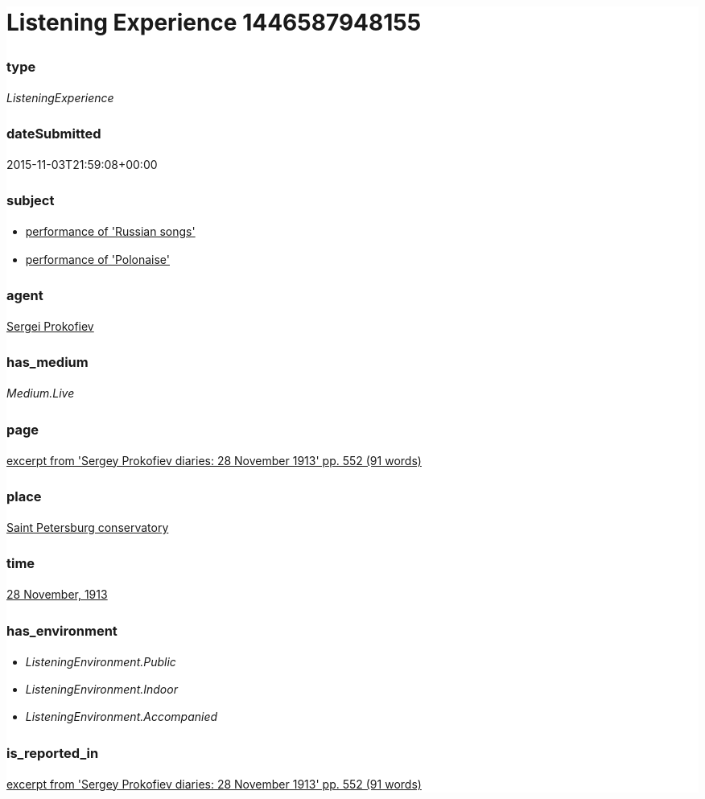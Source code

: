 # Listening Experience 1446587948155

### type


*ListeningExperience*

### dateSubmitted


2015-11-03T21:59:08+00:00

### subject

 - [performance of 'Russian songs'](#performance-of-'Russian-songs')

 - [performance of 'Polonaise'](#performance-of-'Polonaise')

### agent


[Sergei Prokofiev](#Sergei-Prokofiev)

### has_medium


*Medium.Live*

### page


[excerpt from 'Sergey Prokofiev diaries: 28 November 1913' pp. 552 (91 words)](#excerpt-from-'Sergey-Prokofiev-diaries-28-November-1913'-pp.-552-(91-words))

### place


[Saint Petersburg conservatory](#Saint-Petersburg-conservatory)

### time


[28 November, 1913](#28-November-1913)

### has_environment

 - *ListeningEnvironment.Public*

 - *ListeningEnvironment.Indoor*

 - *ListeningEnvironment.Accompanied*

### is_reported_in


[excerpt from 'Sergey Prokofiev diaries: 28 November 1913' pp. 552 (91 words)](#excerpt-from-'Sergey-Prokofiev-diaries-28-November-1913'-pp.-552-(91-words))
